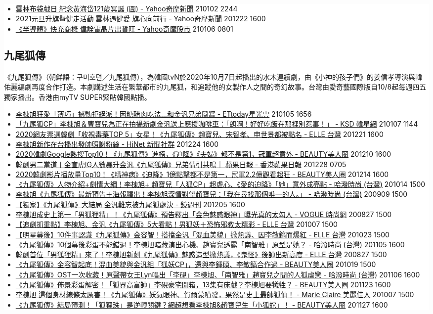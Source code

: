 - [雲林布袋戲日 紀念黃海岱121歲冥誕 (圖) - Yahoo奇摩新聞](https://tw.news.yahoo.com/%E9%9B%B2%E6%9E%97%E5%B8%83%E8%A2%8B%E6%88%B2%E6%97%A5-%E7%B4%80%E5%BF%B5%E9%BB%83%E6%B5%B7%E5%B2%B1121%E6%AD%B2%E5%86%A5%E8%AA%95-%E5%9C%96-144429880.html "雲林布袋戲日 紀念黃海岱121歲冥誕 (圖) - Yahoo奇摩新聞") 210102 2244
- [2021元旦升旗暨健走活動 雲林遇健愛 旗心向前行 - Yahoo奇摩新聞](https://tw.news.yahoo.com/2021%E5%85%83%E6%97%A6%E5%8D%87%E6%97%97%E6%9A%A8%E5%81%A5%E8%B5%B0%E6%B4%BB%E5%8B%95-%E9%9B%B2%E6%9E%97%E9%81%87%E5%81%A5%E6%84%9B-%E6%97%97%E5%BF%83%E5%90%91%E5%89%8D%E8%A1%8C-053334577.html "2021元旦升旗暨健走活動 雲林遇健愛 旗心向前行 - Yahoo奇摩新聞") 201222 1600
- [《半導體》快充商機 偉詮電晶片出貨旺 - Yahoo奇摩股市](https://tw.stock.yahoo.com/news/%E5%8D%8A%E5%B0%8E%E9%AB%94-%E5%BF%AB%E5%85%85%E5%95%86%E6%A9%9F-%E5%81%89%E8%A9%AE%E9%9B%BB%E6%99%B6%E7%89%87%E5%87%BA%E8%B2%A8%E6%97%BA-000150087.html "《半導體》快充商機 偉詮電晶片出貨旺 - Yahoo奇摩股市") 210106 0801

## 九尾狐傳

《九尾狐傳》（朝鮮語：구미호뎐／九尾狐傳），為韓國tvN於2020年10月7日起播出的水木連續劇，由《小神的孩子們》的姜信孝導演與韓佑麗編劇再度合作打造。本劇講述生活在繁華都市的九尾狐，和追蹤他的女製作人之間的奇幻故事。台灣由愛奇藝國際版自10/8起每週四五獨家播出。香港由myTV SUPER緊貼韓國點播。
- [李棟旭狂愛「薄巧」撼動拒絕派！因糖醋肉吃法...和金汎兄弟鬩牆 - ETtoday星光雲](https://star.ettoday.net/news/1891813 "李棟旭狂愛「薄巧」撼動拒絕派！因糖醋肉吃法...和金汎兄弟鬩牆 - ETtoday星光雲") 210105 1656
- [「九尾狐CP」李棟旭＆曹寶兒為正在拍攝新劇金汎送上應援咖啡車：「朗啊！好好吃飯在那裡別惹事！」 - KSD 韓星網](https://www.koreastardaily.com/tc/news/132820 "「九尾狐CP」李棟旭＆曹寶兒為正在拍攝新劇金汎送上應援咖啡車：「朗啊！好好吃飯在那裡別惹事！」 - KSD 韓星網") 210107 1144
- [2020網友票選韓劇「收視毒藥TOP 5」女星！《九尾狐傳》趙寶兒、宋智孝、申世景都被點名 - ELLE 台灣](https://www.elle.com/tw/entertainment/gossip/g35025788/2020-kdrama-actress/ "2020網友票選韓劇「收視毒藥TOP 5」女星！《九尾狐傳》趙寶兒、宋智孝、申世景都被點名 - ELLE 台灣") 201221 1600
- [李棟旭新作在台播出發帥照謝粉絲 - HiNet 新聞社群](https://times.hinet.net/news/23166917 "李棟旭新作在台播出發帥照謝粉絲 - HiNet 新聞社群") 201224 1600
- [2020韓劇Google熱搜Top10！《九尾狐傳》進榜，《迫降》《夫婦》都不是第1，冠軍超意外 - BEAUTY美人圈](https://www.beauty321.com/post/37378 "2020韓劇Google熱搜Top10！《九尾狐傳》進榜，《迫降》《夫婦》都不是第1，冠軍超意外 - BEAUTY美人圈") 201210 1600
- [韓劇男二當道丨金宣虎IG人數暴升金汎《九尾狐傳》兄弟情引共鳴｜ 蘋果日報 - 香港蘋果日報](https://hk.appledaily.com/entertainment/20201220/CMLUORQTRVA7HKDUAQEJSPUOLA/ "韓劇男二當道丨金宣虎IG人數暴升金汎《九尾狐傳》兄弟情引共鳴｜ 蘋果日報 - 香港蘋果日報") 201228 0705
- [2020韓劇影片播放量Top10！《精神病》《迫降》1億點擊都不是第一，冠軍2.2億觀看超狂 - BEAUTY美人圈](https://www.beauty321.com/post/37450 "2020韓劇影片播放量Top10！《精神病》《迫降》1億點擊都不是第一，冠軍2.2億觀看超狂 - BEAUTY美人圈") 201214 1600
- [《九尾狐傳》人物介紹+劇情大綱！李棟旭+ 趙寶兒「人狐CP」超虐心、《愛的迫降》「她」意外成亮點 - 哈潑時尚 (台灣)](https://www.harpersbazaar.com/tw/celebrity/celebritynews/g33656877/lee-dong-wook-drama-gumiho-characters/ "《九尾狐傳》人物介紹+劇情大綱！李棟旭+ 趙寶兒「人狐CP」超虐心、《愛的迫降》「她」意外成亮點 - 哈潑時尚 (台灣)") 201014 1500
- [李棟旭《九尾狐傳》最新預告＋海報釋出！李棟旭深情對望趙寶兒：「我在尋找那個唯一的人。」 - 哈潑時尚 (台灣)](https://www.harpersbazaar.com/tw/culture/drama/g33962926/tale-of-the-nine-tailed/ "李棟旭《九尾狐傳》最新預告＋海報釋出！李棟旭深情對望趙寶兒：「我在尋找那個唯一的人。」 - 哈潑時尚 (台灣)") 200909 1500
- [【獨家】《九尾狐傳》大結局 金汎難忘被九尾狐處決 - 鏡週刊](https://www.mirrormedia.mg/story/20201205ent011/ "【獨家】《九尾狐傳》大結局 金汎難忘被九尾狐處決 - 鏡週刊") 201205 1600
- [李棟旭成史上第一「男狐狸精」！《九尾狐傳》預告釋出「金色魅惑眼神」曝光真的太勾人 - VOGUE 時尚網](https://www.vogue.com.tw/entertainment/article/the-tale-of-a-gumiho "李棟旭成史上第一「男狐狸精」！《九尾狐傳》預告釋出「金色魅惑眼神」曝光真的太勾人 - VOGUE 時尚網") 200827 1500
- [【追劇抓重點】李棟旭、金汎《九尾狐傳》5大看點！男狐妖＋恐怖邪教太精彩 - ELLE 台灣](https://www.elle.com/tw/entertainment/drama/g34298992/tale-of-the-nine-tailed/ "【追劇抓重點】李棟旭、金汎《九尾狐傳》5大看點！男狐妖＋恐怖邪教太精彩 - ELLE 台灣") 201007 1500
- [【明星幕後】10件事認識《九尾狐傳》金容智！搭擋金汎「混血美貌」掀熱議、因李敏鎬而爆紅 - ELLE 台灣](https://www.elle.com/tw/entertainment/voice/g34459169/about-kim-yong-ji/ "【明星幕後】10件事認識《九尾狐傳》金容智！搭擋金汎「混血美貌」掀熱議、因李敏鎬而爆紅 - ELLE 台灣") 201023 1500
- [《九尾狐傳》10個幕後彩蛋不能錯過！李棟旭暗藏演出心機、趙寶兒透露「南智雅」原型是她？ - 哈潑時尚 (台灣)](https://www.harpersbazaar.com/tw/culture/drama/g34515992/10-untold-stories-about-k-drama-nine-tales-fox/ "《九尾狐傳》10個幕後彩蛋不能錯過！李棟旭暗藏演出心機、趙寶兒透露「南智雅」原型是她？ - 哈潑時尚 (台灣)") 201105 1600
- [韓劇首位「男狐狸精」來了！李棟旭新劇《九尾狐傳》魅惑造型掀熱議，《鬼怪》後帥出新高度 - ELLE 台灣](https://www.elle.com/tw/entertainment/drama/g33813516/lee-dong-wook-drama/ "韓劇首位「男狐狸精」來了！李棟旭新劇《九尾狐傳》魅惑造型掀熱議，《鬼怪》後帥出新高度 - ELLE 台灣") 200827 1500
- [《九尾狐傳》金容智起底！混血美貌與金汎組「狐妖CP」，還與李鍾碩、李敏鎬合作過 - BEAUTY美人圈](https://www.beauty321.com/post/36173 "《九尾狐傳》金容智起底！混血美貌與金汎組「狐妖CP」，還與李鍾碩、李敏鎬合作過 - BEAUTY美人圈") 201019 1500
- [《九尾狐傳》OST一次收藏！原聲帶女王Lyn唱出「李硯」李棟旭、「南智雅」趙寶兒之間的人狐虐戀 - 哈潑時尚 (台灣)](https://www.harpersbazaar.com/tw/culture/drama/g34594150/lee-dong-wook-nine-tales-fox-ost/ "《九尾狐傳》OST一次收藏！原聲帶女王Lyn唱出「李硯」李棟旭、「南智雅」趙寶兒之間的人狐虐戀 - 哈潑時尚 (台灣)") 201106 1600
- [《九尾狐傳》佈景彩蛋解密！「狐界高富帥」李硯豪宅開箱，13集有床戲？李棟旭要犧牲？ - BEAUTY美人圈](https://www.beauty321.com/post/36947 "《九尾狐傳》佈景彩蛋解密！「狐界高富帥」李硯豪宅開箱，13集有床戲？李棟旭要犧牲？ - BEAUTY美人圈") 201123 1600
- [李棟旭 這個身材線條太厲害！《九尾狐傳》妖氣眼神、賀爾蒙噴發，果然是史上最帥狐仙！ - Marie Claire 美麗佳人](https://www.marieclaire.com.tw/entertainment/tvshow/52457 "李棟旭 這個身材線條太厲害！《九尾狐傳》妖氣眼神、賀爾蒙噴發，果然是史上最帥狐仙！ - Marie Claire 美麗佳人") 201007 1500
- [《九尾狐傳》結局預測！「狐狸珠」是逆轉關鍵？網超想看李棟旭&趙寶兒生「小狐蛇」！ - BEAUTY美人圈](https://www.beauty321.com/post/37075 "《九尾狐傳》結局預測！「狐狸珠」是逆轉關鍵？網超想看李棟旭&趙寶兒生「小狐蛇」！ - BEAUTY美人圈") 201127 1600
